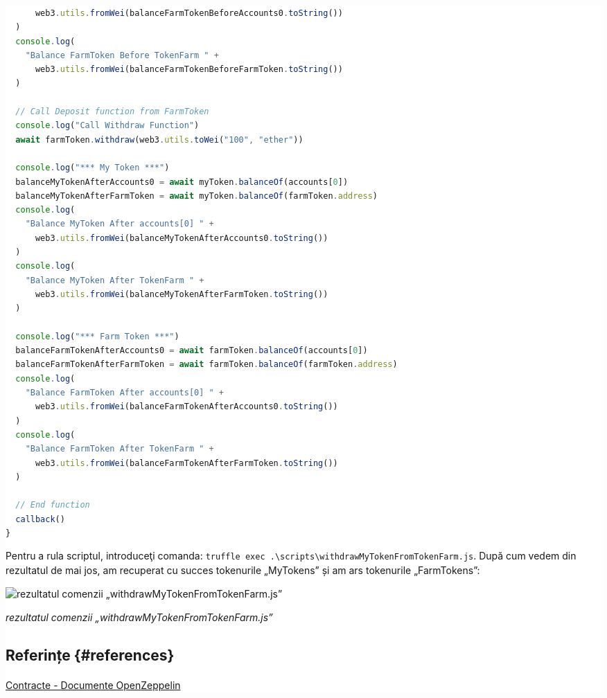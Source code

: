 ```javascript
      web3.utils.fromWei(balanceFarmTokenBeforeAccounts0.toString())
  )
  console.log(
    "Balance FarmToken Before TokenFarm " +
      web3.utils.fromWei(balanceFarmTokenBeforeFarmToken.toString())
  )

  // Call Deposit function from FarmToken
  console.log("Call Withdraw Function")
  await farmToken.withdraw(web3.utils.toWei("100", "ether"))

  console.log("*** My Token ***")
  balanceMyTokenAfterAccounts0 = await myToken.balanceOf(accounts[0])
  balanceMyTokenAfterFarmToken = await myToken.balanceOf(farmToken.address)
  console.log(
    "Balance MyToken After accounts[0] " +
      web3.utils.fromWei(balanceMyTokenAfterAccounts0.toString())
  )
  console.log(
    "Balance MyToken After TokenFarm " +
      web3.utils.fromWei(balanceMyTokenAfterFarmToken.toString())
  )

  console.log("*** Farm Token ***")
  balanceFarmTokenAfterAccounts0 = await farmToken.balanceOf(accounts[0])
  balanceFarmTokenAfterFarmToken = await farmToken.balanceOf(farmToken.address)
  console.log(
    "Balance FarmToken After accounts[0] " +
      web3.utils.fromWei(balanceFarmTokenAfterAccounts0.toString())
  )
  console.log(
    "Balance FarmToken After TokenFarm " +
      web3.utils.fromWei(balanceFarmTokenAfterFarmToken.toString())
  )

  // End function
  callback()
}
```

Pentru a rula scriptul, introduceţi comanda: `truffle exec .\scripts\withdrawMyTokenFromTokenFarm.js`. După cum vedem din rezultatul de mai jos, am recuperat cu succes tokenurile „MyTokens” și am ars tokenurile „FarmTokens”:

![rezultatul comenzii „withdrawMyTokenFromTokenFarm.js”](https://cdn-images-1.medium.com/max/2000/1*jHYlTFg0NgGbhASpsRvc0w.png)

_rezultatul comenzii „withdrawMyTokenFromTokenFarm.js”_

## Referințe {#references}

[Contracte - Documente OpenZeppelin](https://docs.openzeppelin.com/contracts/3.x/)
